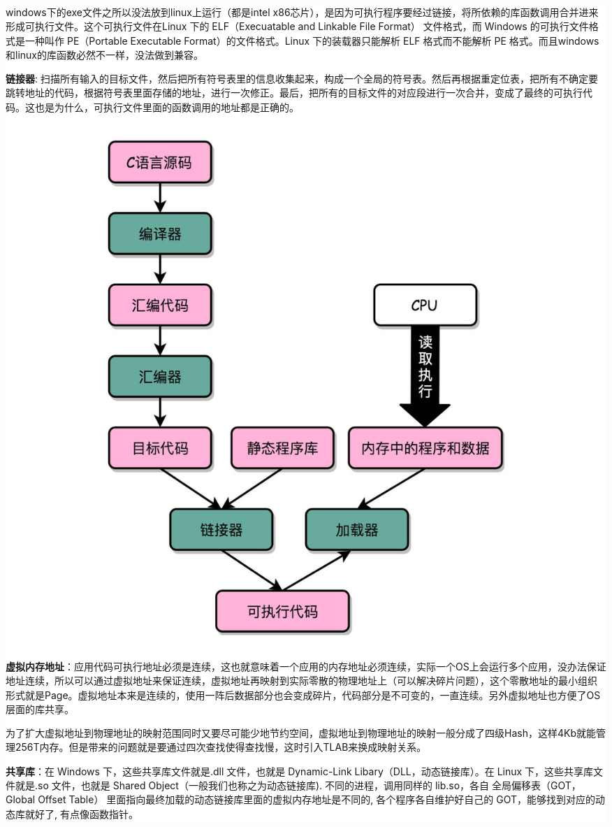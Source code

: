 windows下的exe文件之所以没法放到linux上运行（都是intel x86芯片），是因为可执行程序要经过链接，将所依赖的库函数调用合并进来形成可执行文件。这个可执行文件在Linux 下的 ELF（Execuatable and Linkable File Format） 文件格式，而 Windows 的可执行文件格式是一种叫作 PE（Portable Executable Format）的文件格式。Linux 下的装载器只能解析 ELF 格式而不能解析 PE 格式。而且windows和linux的库函数必然不一样，没法做到兼容。

**链接器**: 扫描所有输入的目标文件，然后把所有符号表里的信息收集起来，构成一个全局的符号表。然后再根据重定位表，把所有不确定要跳转地址的代码，根据符号表里面存储的地址，进行一次修正。最后，把所有的目标文件的对应段进行一次合并，变成了最终的可执行代码。这也是为什么，可执行文件里面的函数调用的地址都是正确的。

![img](/images/951413iMgBlog/997341ed0fa9018561c7120c19cfa2a7.jpg)

**虚拟内存地址**：应用代码可执行地址必须是连续，这也就意味着一个应用的内存地址必须连续，实际一个OS上会运行多个应用，没办法保证地址连续，所以可以通过虚拟地址来保证连续，虚拟地址再映射到实际零散的物理地址上（可以解决碎片问题），这个零散地址的最小组织形式就是Page。虚拟地址本来是连续的，使用一阵后数据部分也会变成碎片，代码部分是不可变的，一直连续。另外虚拟地址也方便了OS层面的库共享。

为了扩大虚拟地址到物理地址的映射范围同时又要尽可能少地节约空间，虚拟地址到物理地址的映射一般分成了四级Hash，这样4Kb就能管理256T内存。但是带来的问题就是要通过四次查找使得查找慢，这时引入TLAB来换成映射关系。

**共享库**：在 Windows 下，这些共享库文件就是.dll 文件，也就是 Dynamic-Link Libary（DLL，动态链接库）。在 Linux 下，这些共享库文件就是.so 文件，也就是 Shared Object（一般我们也称之为动态链接库). 不同的进程，调用同样的 lib.so，各自 全局偏移表（GOT，Global Offset Table） 里面指向最终加载的动态链接库里面的虚拟内存地址是不同的, 各个程序各自维护好自己的 GOT，能够找到对应的动态库就好了, 有点像函数指针。
